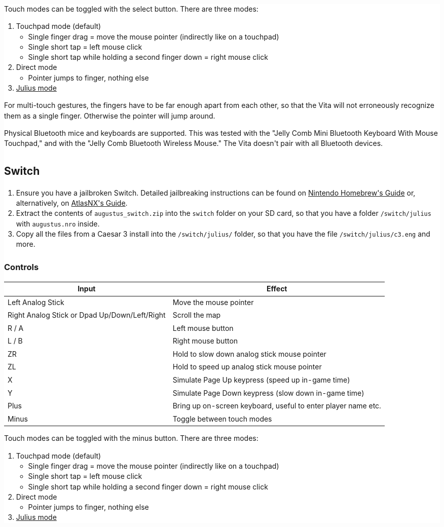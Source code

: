 Touch modes can be toggled with the select button. There are three modes:
1. Touchpad mode (default)
    * Single finger drag = move the mouse pointer (indirectly like on a touchpad)
    * Single short tap = left mouse click
    * Single short tap while holding a second finger down = right mouse click
2. Direct mode
    * Pointer jumps to finger, nothing else
3. [Julius mode](https://github.com/bvschaik/julius/wiki/Touch-Support)

For multi-touch gestures, the fingers have to be far enough apart from each other, so that the
Vita will not erroneously recognize them as a single finger. Otherwise the pointer will jump around.

Physical Bluetooth mice and keyboards are supported. This was tested with the "Jelly Comb Mini Bluetooth
Keyboard With Mouse Touchpad," and with the "Jelly Comb Bluetooth Wireless Mouse." The Vita doesn't pair
with all Bluetooth devices.

## Switch

1. Ensure you have a jailbroken Switch. Detailed jailbreaking instructions can be found on
   [Nintendo Homebrew's Guide](https://nh-server.github.io/switch-guide/) or, alternatively, on
   [AtlasNX's Guide](https://guide.teamatlasnx.com/).
2. Extract the contents of `augustus_switch.zip` into the `switch` folder on your SD card,
   so that you have a folder `/switch/julius` with `augustus.nro` inside.
3. Copy all the files from a Caesar 3 install into the `/switch/julius/` folder, so that you
   have the file `/switch/julius/c3.eng` and more.

### Controls

| Input                                          | Effect                                                       |
| ---------------------------------------------- | ------------------------------------------------------------ |
| Left Analog Stick                              | Move the mouse pointer                                       |
| Right Analog Stick or Dpad Up/Down/Left/Right  | Scroll the map                                               |
| R / A                                          | Left mouse button                                            |
| L / B                                          | Right mouse button                                           |
| ZR                                             | Hold to slow down analog stick mouse pointer                 |
| ZL                                             | Hold to speed up analog stick mouse pointer                  |
| X                                              | Simulate Page Up keypress (speed up in-game time)            |
| Y                                              | Simulate Page Down keypress (slow down in-game time)         |
| Plus                                           | Bring up on-screen keyboard, useful to enter player name etc.|
| Minus                                          | Toggle between touch modes                                   |

Touch modes can be toggled with the minus button. There are three modes:
1. Touchpad mode (default)
    * Single finger drag = move the mouse pointer (indirectly like on a touchpad)
    * Single short tap = left mouse click
    * Single short tap while holding a second finger down = right mouse click
2. Direct mode
    * Pointer jumps to finger, nothing else
3. [Julius mode](https://github.com/bvschaik/julius/wiki/Touch-Support)
